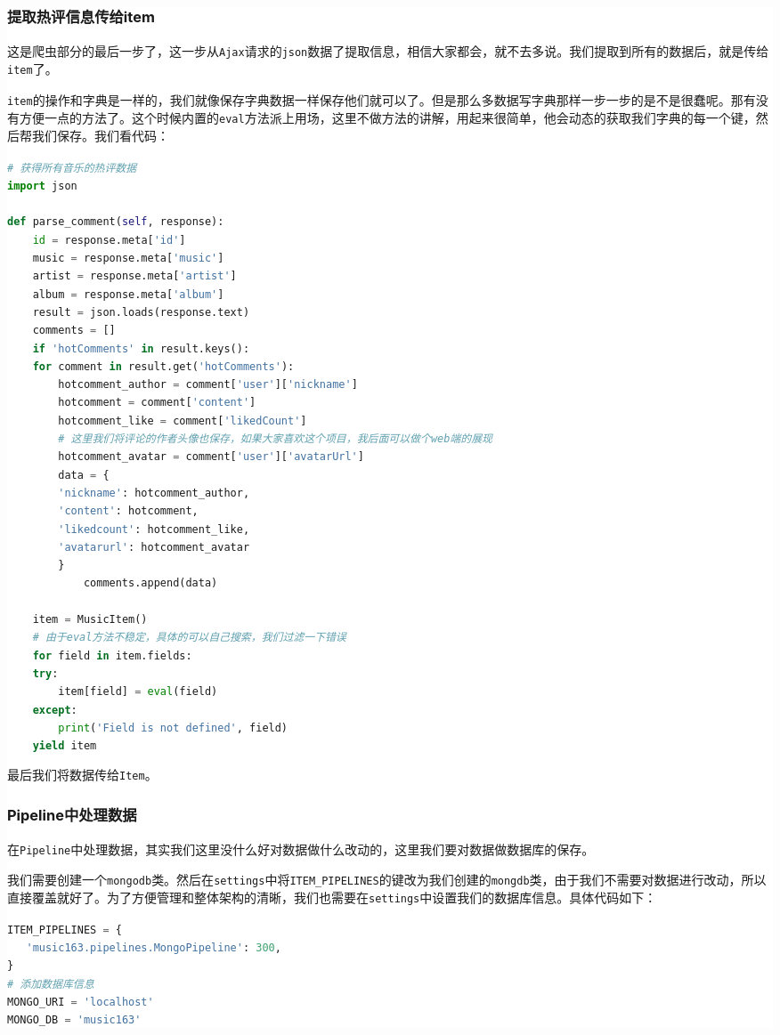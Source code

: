 ### 提取热评信息传给item

这是爬虫部分的最后一步了，这一步从`Ajax`请求的`json`数据了提取信息，相信大家都会，就不去多说。我们提取到所有的数据后，就是传给`item`了。

`item`的操作和字典是一样的，我们就像保存字典数据一样保存他们就可以了。但是那么多数据写字典那样一步一步的是不是很蠢呢。那有没有方便一点的方法了。这个时候内置的`eval`方法派上用场，这里不做方法的讲解，用起来很简单，他会动态的获取我们字典的每一个键，然后帮我们保存。我们看代码：

```Python
# 获得所有音乐的热评数据
import json

def parse_comment(self, response):
    id = response.meta['id']
    music = response.meta['music']
    artist = response.meta['artist']
    album = response.meta['album']
    result = json.loads(response.text)
    comments = []
    if 'hotComments' in result.keys():
	for comment in result.get('hotComments'):
	    hotcomment_author = comment['user']['nickname']
	    hotcomment = comment['content']
	    hotcomment_like = comment['likedCount']
	    # 这里我们将评论的作者头像也保存，如果大家喜欢这个项目，我后面可以做个web端的展现
	    hotcomment_avatar = comment['user']['avatarUrl']
	    data = {
		'nickname': hotcomment_author,
		'content': hotcomment,
		'likedcount': hotcomment_like,
		'avatarurl': hotcomment_avatar
	    }
			comments.append(data)

    item = MusicItem()
    # 由于eval方法不稳定，具体的可以自己搜索，我们过滤一下错误
    for field in item.fields:
	try:
	    item[field] = eval(field)
	except:
	    print('Field is not defined', field)
    yield item
```

最后我们将数据传给`Item`。

### Pipeline中处理数据

在`Pipeline`中处理数据，其实我们这里没什么好对数据做什么改动的，这里我们要对数据做数据库的保存。

我们需要创建一个`mongodb`类。然后在`settings`中将`ITEM_PIPELINES`的键改为我们创建的`mongdb`类，由于我们不需要对数据进行改动，所以直接覆盖就好了。为了方便管理和整体架构的清晰，我们也需要在`settings`中设置我们的数据库信息。具体代码如下：

```Python
ITEM_PIPELINES = {
   'music163.pipelines.MongoPipeline': 300,
}
# 添加数据库信息
MONGO_URI = 'localhost'
MONGO_DB = 'music163'
```
